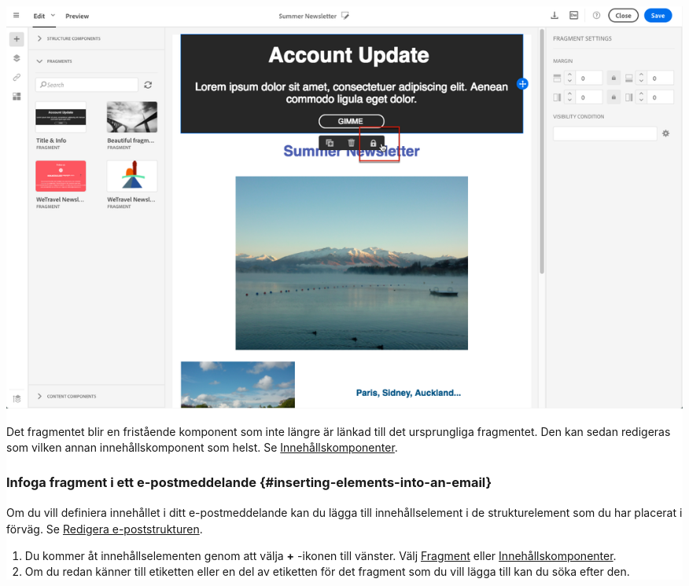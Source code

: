 ![](assets/des_unlocking_fragment.png)

Det fragmentet blir en fristående komponent som inte längre är länkad till det ursprungliga fragmentet. Den kan sedan redigeras som vilken annan innehållskomponent som helst. Se [Innehållskomponenter](../../designing/using/designing-from-scratch.md#about-content-components).

### Infoga fragment i ett e-postmeddelande {#inserting-elements-into-an-email}

Om du vill definiera innehållet i ditt e-postmeddelande kan du lägga till innehållselement i de strukturelement som du har placerat i förväg. Se [Redigera e-poststrukturen](../../designing/using/designing-from-scratch.md#defining-the-email-structure).

1. Du kommer åt innehållselementen genom att välja **+** -ikonen till vänster. Välj [Fragment](#about-fragments) eller [Innehållskomponenter](../../designing/using/designing-from-scratch.md#about-content-components).
1. Om du redan känner till etiketten eller en del av etiketten för det fragment som du vill lägga till kan du söka efter den.
